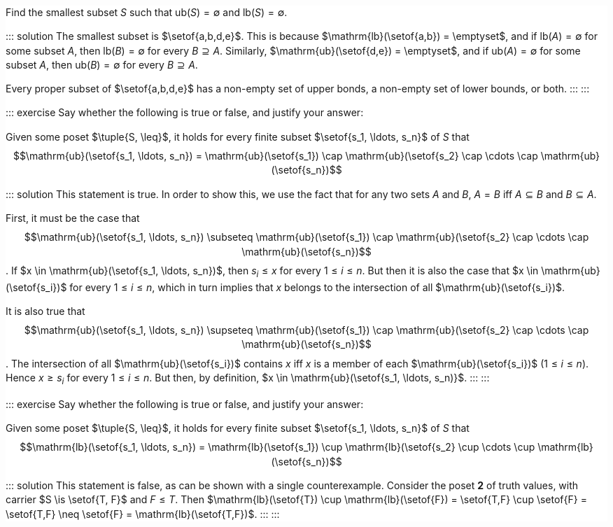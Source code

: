 Find the smallest subset $S$ such that $\mathrm{ub}(S) = \emptyset$ and $\mathrm{lb}(S) = \emptyset$.

::: solution
The smallest subset is $\setof{a,b,d,e}$.
This is because $\mathrm{lb}(\setof{a,b}) = \emptyset$, and if $\mathrm{lb}(A) = \emptyset$ for some subset $A$, then $\mathrm{lb}(B) = \emptyset$ for every $B \supseteq A$.
Similarly, $\mathrm{ub}(\setof{d,e}) = \emptyset$, and if $\mathrm{ub}(A) = \emptyset$ for some subset $A$, then $\mathrm{ub}(B) = \emptyset$ for every $B \supseteq A$.

Every proper subset of $\setof{a,b,d,e}$ has a non-empty set of upper bonds, a non-empty set of lower bounds, or both.
:::
:::

::: exercise
Say whether the following is true or false, and justify your answer:

Given some poset $\tuple{S, \leq}$, it holds for every finite subset $\setof{s_1, \ldots, s_n}$ of $S$ that
$$\mathrm{ub}(\setof{s_1, \ldots, s_n}) = \mathrm{ub}(\setof{s_1}) \cap \mathrm{ub}(\setof{s_2} \cap \cdots \cap \mathrm{ub}(\setof{s_n})$$

::: solution
This statement is true.
In order to show this, we use the fact that for any two sets $A$ and $B$, $A = B$ iff $A \subseteq B$ and $B \subseteq A$.

First, it must be the case that
$$\mathrm{ub}(\setof{s_1, \ldots, s_n}) \subseteq \mathrm{ub}(\setof{s_1}) \cap \mathrm{ub}(\setof{s_2} \cap \cdots \cap \mathrm{ub}(\setof{s_n})$$.
If $x \in \mathrm{ub}(\setof{s_1, \ldots, s_n})$, then $s_i \leq x$ for every $1 \leq i \leq n$.
But then it is also the case that $x \in \mathrm{ub}(\setof{s_i})$ for every $1 \leq i \leq n$, which in turn implies that $x$ belongs to the intersection of all $\mathrm{ub}(\setof{s_i})$.

It is also true that
$$\mathrm{ub}(\setof{s_1, \ldots, s_n}) \supseteq \mathrm{ub}(\setof{s_1}) \cap \mathrm{ub}(\setof{s_2} \cap \cdots \cap \mathrm{ub}(\setof{s_n})$$.
The intersection of all $\mathrm{ub}(\setof{s_i})$ contains $x$ iff $x$ is a member of each $\mathrm{ub}(\setof{s_i})$ ($1 \leq i \leq n$).
Hence $x \geq s_i$ for every $1 \leq i \leq n$.
But then, by definition, $x \in \mathrm{ub}(\setof{s_1, \ldots, s_n)}$.
:::
:::

::: exercise
Say whether the following is true or false, and justify your answer:

Given some poset $\tuple{S, \leq}$, it holds for every finite subset $\setof{s_1, \ldots, s_n}$ of $S$ that
$$\mathrm{lb}(\setof{s_1, \ldots, s_n}) = \mathrm{lb}(\setof{s_1}) \cup \mathrm{lb}(\setof{s_2} \cup \cdots \cup \mathrm{lb}(\setof{s_n})$$

::: solution
This statement is false, as can be shown with a single counterexample.
Consider the poset **2** of truth values, with carrier $S \is \setof{T, F}$ and $F \leq T$.
Then $\mathrm{lb}(\setof{T}) \cup \mathrm{lb}(\setof{F}) = \setof{T,F} \cup \setof{F} = \setof{T,F} \neq \setof{F} = \mathrm{lb}(\setof{T,F})$.
:::
:::
